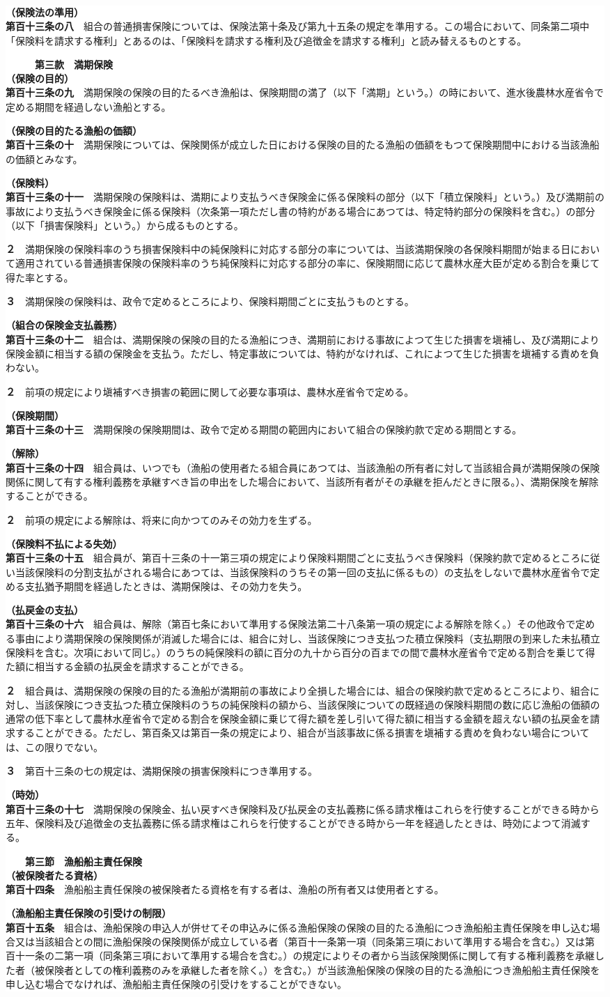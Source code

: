 **（保険法の準用）**  
**第百十三条の八**　組合の普通損害保険については、保険法第十条及び第九十五条の規定を準用する。この場合において、同条第二項中「保険料を請求する権利」とあるのは、「保険料を請求する権利及び追徴金を請求する権利」と読み替えるものとする。  
  
&emsp;&emsp;&emsp;**第三款　満期保険**  
**（保険の目的）**  
**第百十三条の九**　満期保険の保険の目的たるべき漁船は、保険期間の満了（以下「満期」という。）の時において、進水後農林水産省令で定める期間を経過しない漁船とする。  
  
**（保険の目的たる漁船の価額）**  
**第百十三条の十**　満期保険については、保険関係が成立した日における保険の目的たる漁船の価額をもつて保険期間中における当該漁船の価額とみなす。  
  
**（保険料）**  
**第百十三条の十一**　満期保険の保険料は、満期により支払うべき保険金に係る保険料の部分（以下「積立保険料」という。）及び満期前の事故により支払うべき保険金に係る保険料（次条第一項ただし書の特約がある場合にあつては、特定特約部分の保険料を含む。）の部分（以下「損害保険料」という。）から成るものとする。  
  
**２**　満期保険の保険料率のうち損害保険料中の純保険料に対応する部分の率については、当該満期保険の各保険料期間が始まる日において適用されている普通損害保険の保険料率のうち純保険料に対応する部分の率に、保険期間に応じて農林水産大臣が定める割合を乗じて得た率とする。  
  
**３**　満期保険の保険料は、政令で定めるところにより、保険料期間ごとに支払うものとする。  
  
**（組合の保険金支払義務）**  
**第百十三条の十二**　組合は、満期保険の保険の目的たる漁船につき、満期前における事故によつて生じた損害を塡補し、及び満期により保険金額に相当する額の保険金を支払う。ただし、特定事故については、特約がなければ、これによつて生じた損害を塡補する責めを負わない。  
  
**２**　前項の規定により塡補すべき損害の範囲に関して必要な事項は、農林水産省令で定める。  
  
**（保険期間）**  
**第百十三条の十三**　満期保険の保険期間は、政令で定める期間の範囲内において組合の保険約款で定める期間とする。  
  
**（解除）**  
**第百十三条の十四**　組合員は、いつでも（漁船の使用者たる組合員にあつては、当該漁船の所有者に対して当該組合員が満期保険の保険関係に関して有する権利義務を承継すべき旨の申出をした場合において、当該所有者がその承継を拒んだときに限る。）、満期保険を解除することができる。  
  
**２**　前項の規定による解除は、将来に向かつてのみその効力を生ずる。  
  
**（保険料不払による失効）**  
**第百十三条の十五**　組合員が、第百十三条の十一第三項の規定により保険料期間ごとに支払うべき保険料（保険約款で定めるところに従い当該保険料の分割支払がされる場合にあつては、当該保険料のうちその第一回の支払に係るもの）の支払をしないで農林水産省令で定める支払猶予期間を経過したときは、満期保険は、その効力を失う。  
  
**（払戻金の支払）**  
**第百十三条の十六**　組合員は、解除（第百七条において準用する保険法第二十八条第一項の規定による解除を除く。）その他政令で定める事由により満期保険の保険関係が消滅した場合には、組合に対し、当該保険につき支払つた積立保険料（支払期限の到来した未払積立保険料を含む。次項において同じ。）のうちの純保険料の額に百分の九十から百分の百までの間で農林水産省令で定める割合を乗じて得た額に相当する金額の払戻金を請求することができる。  
  
**２**　組合員は、満期保険の保険の目的たる漁船が満期前の事故により全損した場合には、組合の保険約款で定めるところにより、組合に対し、当該保険につき支払つた積立保険料のうちの純保険料の額から、当該保険についての既経過の保険料期間の数に応じ漁船の価額の通常の低下率として農林水産省令で定める割合を保険金額に乗じて得た額を差し引いて得た額に相当する金額を超えない額の払戻金を請求することができる。ただし、第百条又は第百一条の規定により、組合が当該事故に係る損害を塡補する責めを負わない場合については、この限りでない。  
  
**３**　第百十三条の七の規定は、満期保険の損害保険料につき準用する。  
  
**（時効）**  
**第百十三条の十七**　満期保険の保険金、払い戻すべき保険料及び払戻金の支払義務に係る請求権はこれらを行使することができる時から五年、保険料及び追徴金の支払義務に係る請求権はこれらを行使することができる時から一年を経過したときは、時効によつて消滅する。  
  
&emsp;&emsp;**第三節　漁船船主責任保険**  
**（被保険者たる資格）**  
**第百十四条**　漁船船主責任保険の被保険者たる資格を有する者は、漁船の所有者又は使用者とする。  
  
**（漁船船主責任保険の引受けの制限）**  
**第百十五条**　組合は、漁船保険の申込人が併せてその申込みに係る漁船保険の保険の目的たる漁船につき漁船船主責任保険を申し込む場合又は当該組合との間に漁船保険の保険関係が成立している者（第百十一条第一項（同条第三項において準用する場合を含む。）又は第百十一条の二第一項（同条第三項において準用する場合を含む。）の規定によりその者から当該保険関係に関して有する権利義務を承継した者（被保険者としての権利義務のみを承継した者を除く。）を含む。）が当該漁船保険の保険の目的たる漁船につき漁船船主責任保険を申し込む場合でなければ、漁船船主責任保険の引受けをすることができない。  
  